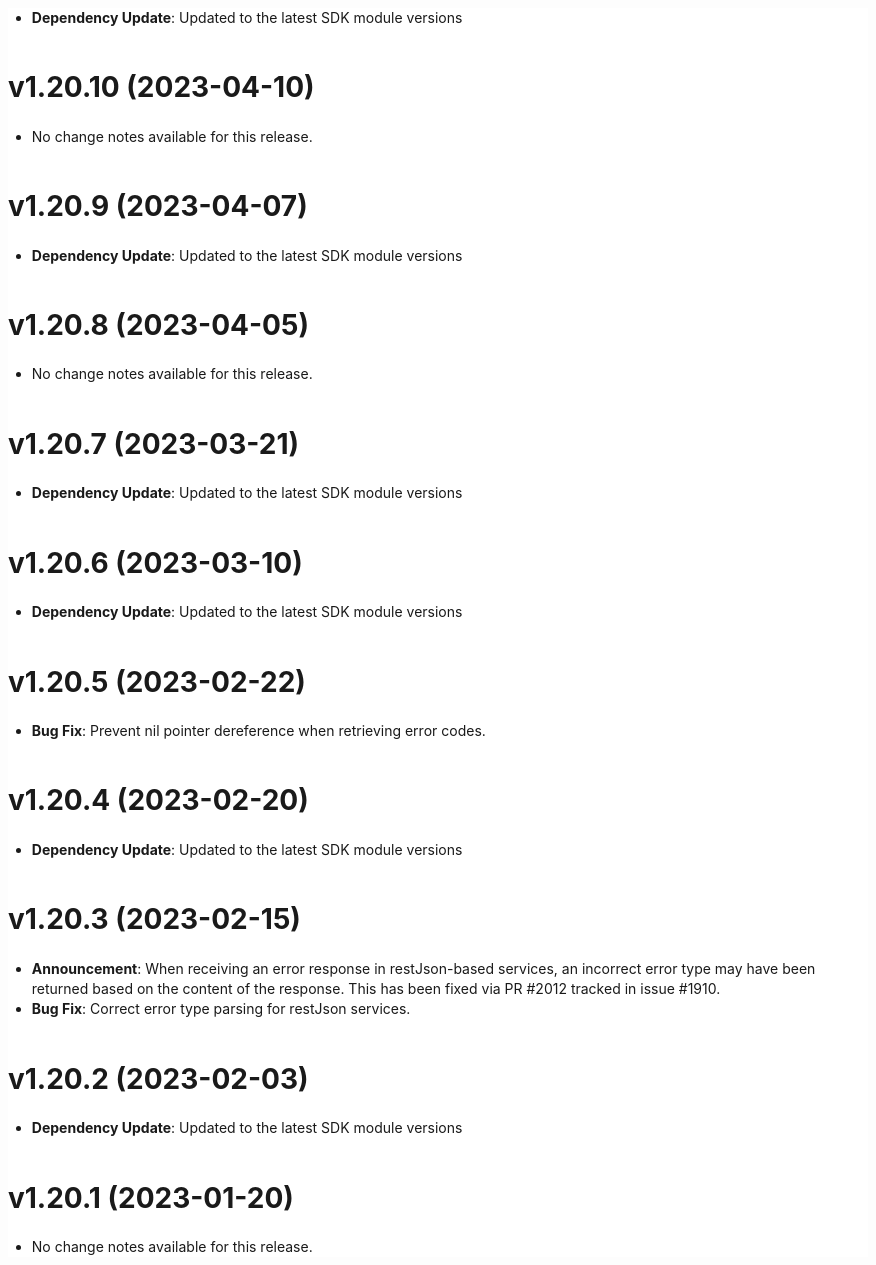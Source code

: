 * **Dependency Update**: Updated to the latest SDK module versions

# v1.20.10 (2023-04-10)

* No change notes available for this release.

# v1.20.9 (2023-04-07)

* **Dependency Update**: Updated to the latest SDK module versions

# v1.20.8 (2023-04-05)

* No change notes available for this release.

# v1.20.7 (2023-03-21)

* **Dependency Update**: Updated to the latest SDK module versions

# v1.20.6 (2023-03-10)

* **Dependency Update**: Updated to the latest SDK module versions

# v1.20.5 (2023-02-22)

* **Bug Fix**: Prevent nil pointer dereference when retrieving error codes.

# v1.20.4 (2023-02-20)

* **Dependency Update**: Updated to the latest SDK module versions

# v1.20.3 (2023-02-15)

* **Announcement**: When receiving an error response in restJson-based services, an incorrect error type may have been returned based on the content of the response. This has been fixed via PR #2012 tracked in issue #1910.
* **Bug Fix**: Correct error type parsing for restJson services.

# v1.20.2 (2023-02-03)

* **Dependency Update**: Updated to the latest SDK module versions

# v1.20.1 (2023-01-20)

* No change notes available for this release.
